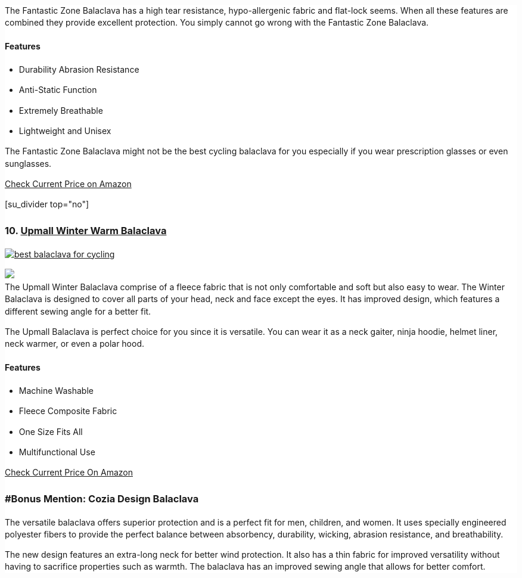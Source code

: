 The Fantastic Zone Balaclava has a high tear resistance, hypo-allergenic fabric and flat-lock seems. When all these features are combined they provide excellent protection. You simply cannot go wrong with the Fantastic Zone Balaclava.

#### Features

- Durability Abrasion Resistance

- Anti-Static Function

- Extremely Breathable

- Lightweight and Unisex

The Fantastic Zone Balaclava might not be the best cycling balaclava for you especially if you wear prescription glasses or even sunglasses.

[Check Current Price on Amazon](https://www.amazon.com/dp/B01KG78NVE/?tag=furiousbikes-20)

\[su\_divider top="no"\]

### 10\. [Upmall Winter Warm Balaclava](https://amzn.to/2pBBZ9h)

[![best balaclava for cycling](//ws-na.amazon-adsystem.com/widgets/q?_encoding=UTF8&ASIN=B00G4PR9Q8&Format=_SL250_&ID=AsinImage&MarketPlace=US&ServiceVersion=20070822&WS=1&tag=furiousbikes-20)](https://www.amazon.com/dp/B00G4PR9Q8/ref=as_li_ss_il?ie=UTF8&linkCode=li3&tag=furiousbikes-20&linkId=660a2d811552fad566de506cd725048f)

![](https://ir-na.amazon-adsystem.com/e/ir?t=furiousbikes-20&l=li3&o=1&a=B00G4PR9Q8)  
The Upmall Winter Balaclava comprise of a fleece fabric that is not only comfortable and soft but also easy to wear. The Winter Balaclava is designed to cover all parts of your head, neck and face except the eyes. It has improved design, which features a different sewing angle for a better fit.

The Upmall Balaclava is perfect choice for you since it is versatile. You can wear it as a neck gaiter, ninja hoodie, helmet liner, neck warmer, or even a polar hood.

#### Features

- Machine Washable

- Fleece Composite Fabric

- One Size Fits All

- Multifunctional Use

[Check Current Price On Amazon](https://www.amazon.com/dp/B00G4PR9Q8/?tag=furiousbikes-20)

### #Bonus Mention: Cozia Design Balaclava

The versatile balaclava offers superior protection and is a perfect fit for men, children, and women. It uses specially engineered polyester fibers to provide the perfect balance between absorbency, durability, wicking, abrasion resistance, and breathability.

The new design features an extra-long neck for better wind protection. It also has a thin fabric for improved versatility without having to sacrifice properties such as warmth. The balaclava has an improved sewing angle that allows for better comfort.

